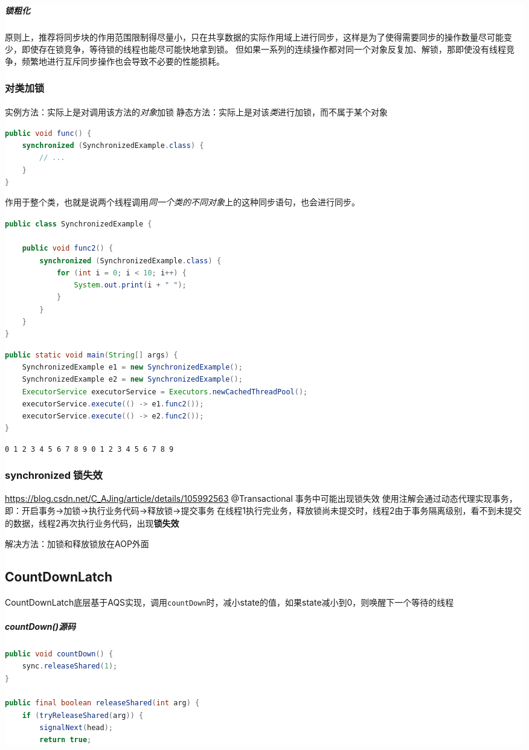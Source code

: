 ##### 锁粗化
原则上，推荐将同步块的作用范围限制得尽量小，只在共享数据的实际作用域上进行同步，这样是为了使得需要同步的操作数量尽可能变少，即使存在锁竞争，等待锁的线程也能尽可能快地拿到锁。
但如果一系列的连续操作都对同一个对象反复加、解锁，那即使没有线程竞争，频繁地进行互斥同步操作也会导致不必要的性能损耗。



### 对类加锁
实例方法：实际上是对调用该方法的*对象*加锁
静态方法：实际上是对该*类*进行加锁，而不属于某个对象

```java
public void func() {
    synchronized (SynchronizedExample.class) {
        // ...
    }
}
```
作用于整个类，也就是说两个线程调用*同一个类的不同对象*上的这种同步语句，也会进行同步。
```java
public class SynchronizedExample {

    public void func2() {
        synchronized (SynchronizedExample.class) {
            for (int i = 0; i < 10; i++) {
                System.out.print(i + " ");
            }
        }
    }
}
```

```java
public static void main(String[] args) {
    SynchronizedExample e1 = new SynchronizedExample();
    SynchronizedExample e2 = new SynchronizedExample();
    ExecutorService executorService = Executors.newCachedThreadPool();
    executorService.execute(() -> e1.func2());
    executorService.execute(() -> e2.func2());
}
```

```
0 1 2 3 4 5 6 7 8 9 0 1 2 3 4 5 6 7 8 9
```



### synchronized 锁失效
https://blog.csdn.net/C_AJing/article/details/105992563
@Transactional 事务中可能出现锁失效
使用注解会通过动态代理实现事务，即：开启事务->加锁->执行业务代码->释放锁->提交事务
在线程1执行完业务，释放锁尚未提交时，线程2由于事务隔离级别，看不到未提交的数据，线程2再次执行业务代码，出现**锁失效**

解决方法：加锁和释放锁放在AOP外面

## CountDownLatch
CountDownLatch底层基于AQS实现，调用`countDown`时，减小state的值，如果state减小到0，则唤醒下一个等待的线程
##### countDown()源码
```java
public void countDown() {
	sync.releaseShared(1);
}

public final boolean releaseShared(int arg) {
	if (tryReleaseShared(arg)) {
		signalNext(head);
		return true;
```